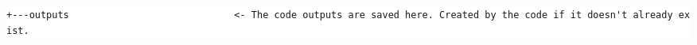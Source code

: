 ```text
+---outputs                             <- The code outputs are saved here. Created by the code if it doesn't already exist.
